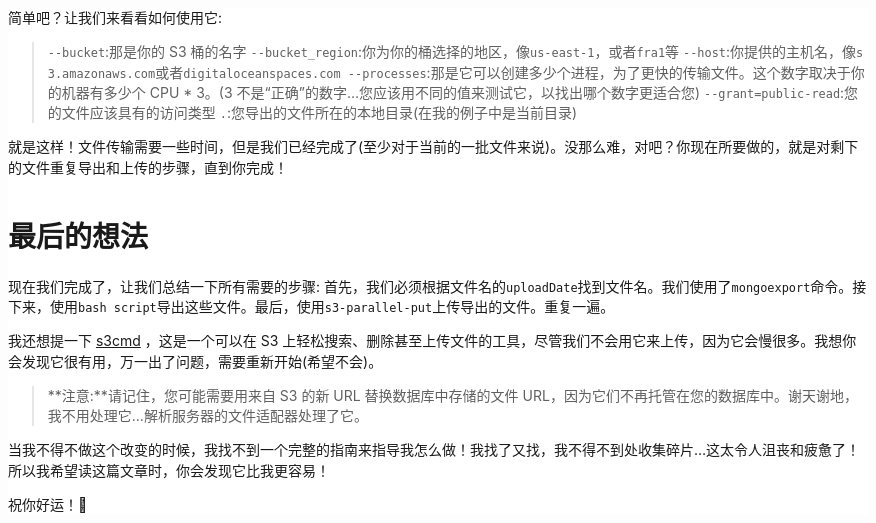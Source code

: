 简单吧？让我们来看看如何使用它:

> `--bucket`:那是你的 S3 桶的名字
> `--bucket_region`:你为你的桶选择的地区，像`us-east-1`，或者`fra1`等
> `--host`:你提供的主机名，像`s3.amazonaws.com`或者`digitaloceanspaces.com
> --processes`:那是它可以创建多少个进程，为了更快的传输文件。这个数字取决于你的机器有多少个 CPU * 3。(3 不是“正确”的数字…您应该用不同的值来测试它，以找出哪个数字更适合您)
> `--grant=public-read`:您的文件应该具有的访问类型
> `.`:您导出的文件所在的本地目录(在我的例子中是当前目录)

就是这样！文件传输需要一些时间，但是我们已经完成了(至少对于当前的一批文件来说)。没那么难，对吧？你现在所要做的，就是对剩下的文件重复导出和上传的步骤，直到你完成！

# 最后的想法

现在我们完成了，让我们总结一下所有需要的步骤:
首先，我们必须根据文件名的`uploadDate`找到文件名。我们使用了`mongoexport`命令。接下来，使用`bash script`导出这些文件。最后，使用`s3-parallel-put`上传导出的文件。重复一遍。

我还想提一下 [s3cmd](https://s3tools.org/s3cmd) ，这是一个可以在 S3 上轻松搜索、删除甚至上传文件的工具，尽管我们不会用它来上传，因为它会慢很多。我想你会发现它很有用，万一出了问题，需要重新开始(希望不会)。

> **注意:**请记住，您可能需要用来自 S3 的新 URL 替换数据库中存储的文件 URL，因为它们不再托管在您的数据库中。谢天谢地，我不用处理它…解析服务器的文件适配器处理了它。

当我不得不做这个改变的时候，我找不到一个完整的指南来指导我怎么做！我找了又找，我不得不到处收集碎片…这太令人沮丧和疲惫了！所以我希望读这篇文章时，你会发现它比我更容易！

祝你好运！🙏
